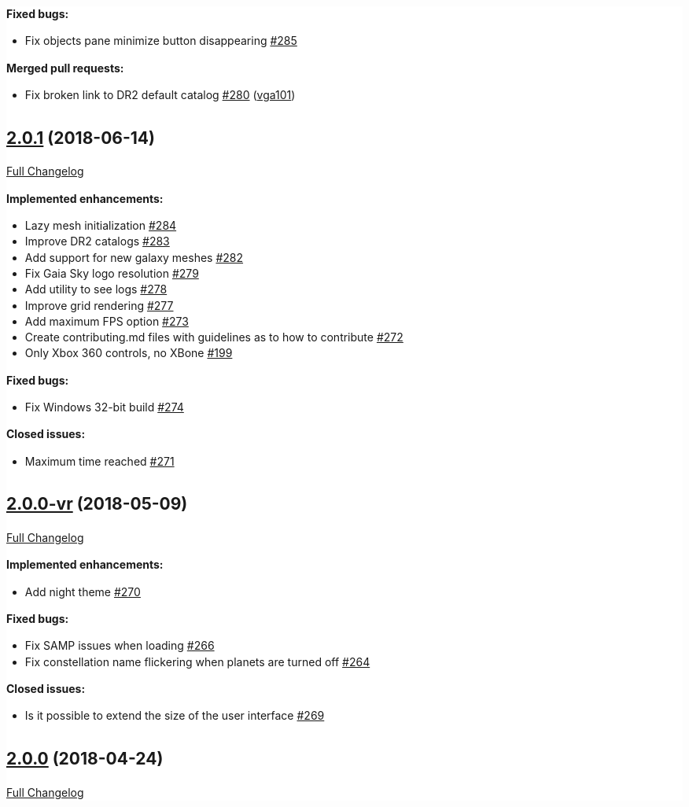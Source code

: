 **Fixed bugs:**

- Fix objects pane minimize button disappearing [#285](https://gitlab.com/gaiasky/gaiasky/issues/285)

**Merged pull requests:**

- Fix broken link to DR2 default catalog [#280](https://gitlab.com/gaiasky/gaiasky/pull/280) ([vga101](https://github.com/vga101))

## [2.0.1](https://codeberg.org/gaiasky/gaiasky/src/tag/2.0.1) (2018-06-14)
[Full Changelog](https://codeberg.org/gaiasky/gaiasky/compare/2.0.0-vr...2.0.1)

**Implemented enhancements:**

- Lazy mesh initialization [#284](https://gitlab.com/gaiasky/gaiasky/issues/284)
- Improve DR2 catalogs [#283](https://gitlab.com/gaiasky/gaiasky/issues/283)
- Add support for new galaxy meshes [#282](https://gitlab.com/gaiasky/gaiasky/issues/282)
- Fix Gaia Sky logo resolution [#279](https://gitlab.com/gaiasky/gaiasky/issues/279)
- Add utility to see logs [#278](https://gitlab.com/gaiasky/gaiasky/issues/278)
- Improve grid rendering [#277](https://gitlab.com/gaiasky/gaiasky/issues/277)
- Add maximum FPS option [#273](https://gitlab.com/gaiasky/gaiasky/issues/273)
- Create contributing.md files with guidelines as to how to contribute [#272](https://gitlab.com/gaiasky/gaiasky/issues/272)
- Only Xbox 360 controls, no XBone [#199](https://gitlab.com/gaiasky/gaiasky/issues/199)

**Fixed bugs:**

- Fix Windows 32-bit build [#274](https://gitlab.com/gaiasky/gaiasky/issues/274)

**Closed issues:**

- Maximum time reached [#271](https://gitlab.com/gaiasky/gaiasky/issues/271)

## [2.0.0-vr](https://codeberg.org/gaiasky/gaiasky/src/tag/2.0.0-vr) (2018-05-09)
[Full Changelog](https://codeberg.org/gaiasky/gaiasky/compare/2.0.0...2.0.0-vr)

**Implemented enhancements:**

- Add night theme [#270](https://gitlab.com/gaiasky/gaiasky/issues/270)

**Fixed bugs:**

- Fix SAMP issues when loading [#266](https://gitlab.com/gaiasky/gaiasky/issues/266)
- Fix constellation name flickering when planets are turned off [#264](https://gitlab.com/gaiasky/gaiasky/issues/264)

**Closed issues:**

- Is it possible to extend the size of the user interface [#269](https://gitlab.com/gaiasky/gaiasky/issues/269)

## [2.0.0](https://codeberg.org/gaiasky/gaiasky/src/tag/2.0.0) (2018-04-24)
[Full Changelog](https://codeberg.org/gaiasky/gaiasky/compare/1.5.0...2.0.0)
